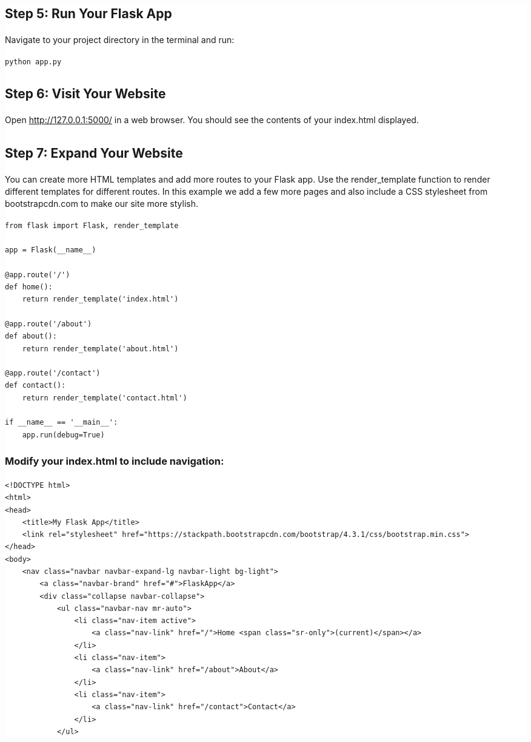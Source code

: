## Step 5: Run Your Flask App

Navigate to your project directory in the terminal and run:

```
python app.py
```

## Step 6: Visit Your Website
Open http://127.0.0.1:5000/ in a web browser. You should see the contents of your index.html displayed.

## Step 7: Expand Your Website

You can create more HTML templates and add more routes to your Flask app. Use the render_template function to render different templates for different routes. In this example we add a few more pages and also include a CSS stylesheet from bootstrapcdn.com to make our site more stylish.


```
from flask import Flask, render_template

app = Flask(__name__)

@app.route('/')
def home():
    return render_template('index.html')

@app.route('/about')
def about():
    return render_template('about.html')

@app.route('/contact')
def contact():
    return render_template('contact.html')

if __name__ == '__main__':
    app.run(debug=True)
```

### Modify your index.html to include navigation:

```
<!DOCTYPE html>
<html>
<head>
    <title>My Flask App</title>
    <link rel="stylesheet" href="https://stackpath.bootstrapcdn.com/bootstrap/4.3.1/css/bootstrap.min.css">
</head>
<body>
    <nav class="navbar navbar-expand-lg navbar-light bg-light">
        <a class="navbar-brand" href="#">FlaskApp</a>
        <div class="collapse navbar-collapse">
            <ul class="navbar-nav mr-auto">
                <li class="nav-item active">
                    <a class="nav-link" href="/">Home <span class="sr-only">(current)</span></a>
                </li>
                <li class="nav-item">
                    <a class="nav-link" href="/about">About</a>
                </li>
                <li class="nav-item">
                    <a class="nav-link" href="/contact">Contact</a>
                </li>
            </ul>
```